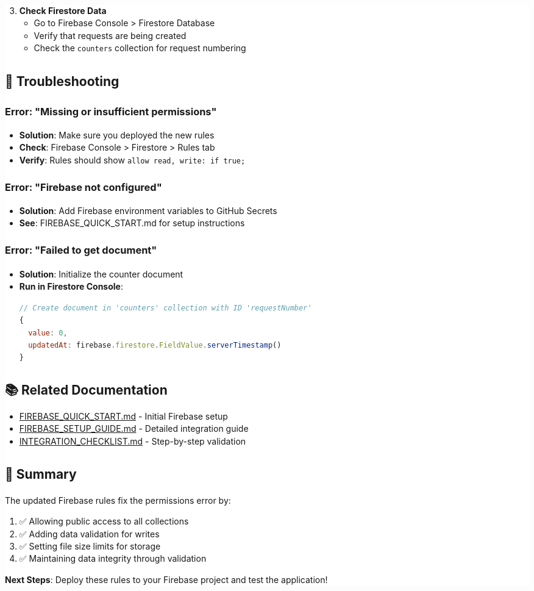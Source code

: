 3. **Check Firestore Data**
   - Go to Firebase Console > Firestore Database
   - Verify that requests are being created
   - Check the `counters` collection for request numbering

## 🐛 Troubleshooting

### Error: "Missing or insufficient permissions"
- **Solution**: Make sure you deployed the new rules
- **Check**: Firebase Console > Firestore > Rules tab
- **Verify**: Rules should show `allow read, write: if true;`

### Error: "Firebase not configured"
- **Solution**: Add Firebase environment variables to GitHub Secrets
- **See**: FIREBASE_QUICK_START.md for setup instructions

### Error: "Failed to get document"
- **Solution**: Initialize the counter document
- **Run in Firestore Console**:
  ```javascript
  // Create document in 'counters' collection with ID 'requestNumber'
  {
    value: 0,
    updatedAt: firebase.firestore.FieldValue.serverTimestamp()
  }
  ```

## 📚 Related Documentation

- [FIREBASE_QUICK_START.md](./FIREBASE_QUICK_START.md) - Initial Firebase setup
- [FIREBASE_SETUP_GUIDE.md](./FIREBASE_SETUP_GUIDE.md) - Detailed integration guide
- [INTEGRATION_CHECKLIST.md](./INTEGRATION_CHECKLIST.md) - Step-by-step validation

## 🎯 Summary

The updated Firebase rules fix the permissions error by:
1. ✅ Allowing public access to all collections
2. ✅ Adding data validation for writes
3. ✅ Setting file size limits for storage
4. ✅ Maintaining data integrity through validation

**Next Steps**: Deploy these rules to your Firebase project and test the application!